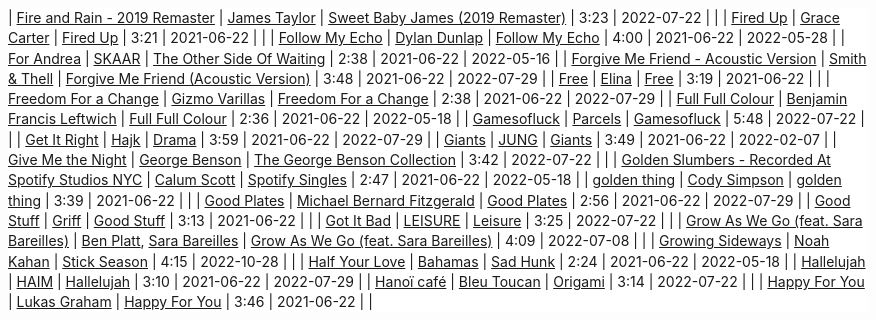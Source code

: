 | [Fire and Rain \- 2019 Remaster](https://open.spotify.com/track/1oht5GevPN9t1T3kG1m1GO) | [James Taylor](https://open.spotify.com/artist/0vn7UBvSQECKJm2817Yf1P) | [Sweet Baby James \(2019 Remaster\)](https://open.spotify.com/album/1HiG0ukRmFPN13EVcf98Jx) | 3:23 | 2022-07-22 |  |
| [Fired Up](https://open.spotify.com/track/7gxW8RQnNQHAFi6aBVMCBL) | [Grace Carter](https://open.spotify.com/artist/2LuHL7im4aCEmfOlD4rxBC) | [Fired Up](https://open.spotify.com/album/5dIhYtKB5Q8FbsvfehueGP) | 3:21 | 2021-06-22 |  |
| [Follow My Echo](https://open.spotify.com/track/7tryzQq9KawC9dUpkXXw0y) | [Dylan Dunlap](https://open.spotify.com/artist/7CanUos0itnFLMrCiT839W) | [Follow My Echo](https://open.spotify.com/album/269d0QuBpdS8GR44nhxMlj) | 4:00 | 2021-06-22 | 2022-05-28 |
| [For Andrea](https://open.spotify.com/track/7oBquJ552fIdR2wVknQH1e) | [SKAAR](https://open.spotify.com/artist/4NwacAakrdNGNinNP54KTQ) | [The Other Side Of Waiting](https://open.spotify.com/album/3TqiXfpJ027fdRQFhEz9rz) | 2:38 | 2021-06-22 | 2022-05-16 |
| [Forgive Me Friend \- Acoustic Version](https://open.spotify.com/track/4eQWC9bpUAQT88QNBS2Z7C) | [Smith & Thell](https://open.spotify.com/artist/1ZrBGJWLL8NiAjgNifCy90) | [Forgive Me Friend \(Acoustic Version\)](https://open.spotify.com/album/1xCzc2exJ3vqmktSnRV5Hl) | 3:48 | 2021-06-22 | 2022-07-29 |
| [Free](https://open.spotify.com/track/3hOWsTM9OpI6c72iQHP4EB) | [Elina](https://open.spotify.com/artist/4K9OTkRXEFL6NDXFTqVmq9) | [Free](https://open.spotify.com/album/5Gl9RkZgyNNKfcL8zXmxlB) | 3:19 | 2021-06-22 |  |
| [Freedom For a Change](https://open.spotify.com/track/2C0uAETVUpvW1DjMsu8xcb) | [Gizmo Varillas](https://open.spotify.com/artist/47i4lPow1dIRwOb85AB6lj) | [Freedom For a Change](https://open.spotify.com/album/0zpPgSOoLfGB6IOtFsLuXo) | 2:38 | 2021-06-22 | 2022-07-29 |
| [Full Full Colour](https://open.spotify.com/track/4TmZ7SSq5YnKe2Qu9ge5fL) | [Benjamin Francis Leftwich](https://open.spotify.com/artist/7D5oTJSXSHf51auG0106CQ) | [Full Full Colour](https://open.spotify.com/album/5Nzqar2JO5KLvjFXDETJWn) | 2:36 | 2021-06-22 | 2022-05-18 |
| [Gamesofluck](https://open.spotify.com/track/0rdWkO7ncrh1lrJGDmLq9L) | [Parcels](https://open.spotify.com/artist/3oKRxpszQKUjjaHz388fVA) | [Gamesofluck](https://open.spotify.com/album/0ugE0qpkFDNLYFmNiUOOKA) | 5:48 | 2022-07-22 |  |
| [Get It Right](https://open.spotify.com/track/74ZQkrS93fcV6fcRYxqjjK) | [Hajk](https://open.spotify.com/artist/3cBN6cBqKYBdXjENOSeA8z) | [Drama](https://open.spotify.com/album/5H6QBY3slTev1nqxv1aSkr) | 3:59 | 2021-06-22 | 2022-07-29 |
| [Giants](https://open.spotify.com/track/2GP4MPXJD28vtnLMnBZG5c) | [JUNG](https://open.spotify.com/artist/1OHba9a2SK2KcJmJgkGQZO) | [Giants](https://open.spotify.com/album/4Na5tW314eMC3jByBUpll4) | 3:49 | 2021-06-22 | 2022-02-07 |
| [Give Me the Night](https://open.spotify.com/track/62GYoGszQfROZswLee6W3O) | [George Benson](https://open.spotify.com/artist/4N8BwYTEC6XqykGvXXlmfv) | [The George Benson Collection](https://open.spotify.com/album/1IcNxT9zu74BfNhuHD9MBN) | 3:42 | 2022-07-22 |  |
| [Golden Slumbers \- Recorded At Spotify Studios NYC](https://open.spotify.com/track/7uFFGrqfD3KOdG6AgJ7Z7y) | [Calum Scott](https://open.spotify.com/artist/6ydoSd3N2mwgwBHtF6K7eX) | [Spotify Singles](https://open.spotify.com/album/567rqOb89dfo0lvj72Esnp) | 2:47 | 2021-06-22 | 2022-05-18 |
| [golden thing](https://open.spotify.com/track/5y2TuOFgwlpztHlqENHQOE) | [Cody Simpson](https://open.spotify.com/artist/79Xp2rRN7wdsaTJgttdX3K) | [golden thing](https://open.spotify.com/album/33MiMpGm7MU2UBggBqBIUz) | 3:39 | 2021-06-22 |  |
| [Good Plates](https://open.spotify.com/track/4Cj3isXiH0u9igd6dKfStb) | [Michael Bernard Fitzgerald](https://open.spotify.com/artist/7qugSH6OA23DE6I5v4kpdv) | [Good Plates](https://open.spotify.com/album/66UGUYMSf428HYh5GEamzm) | 2:56 | 2021-06-22 | 2022-07-29 |
| [Good Stuff](https://open.spotify.com/track/1tUdd0dSQ5ij2XiqlWhlHX) | [Griff](https://open.spotify.com/artist/5RJFJWYgtgWktosLrUDzff) | [Good Stuff](https://open.spotify.com/album/10iO7id4oEejkm4jqKwTXc) | 3:13 | 2021-06-22 |  |
| [Got It Bad](https://open.spotify.com/track/0oADgO0iK3YpTsPkVb2ptT) | [LEISURE](https://open.spotify.com/artist/7b04D0yLktCUpvxQBhmG7R) | [Leisure](https://open.spotify.com/album/1rGGYPdkJpabSlwScxK8fO) | 3:25 | 2022-07-22 |  |
| [Grow As We Go \(feat\. Sara Bareilles\)](https://open.spotify.com/track/1xscBC6UV21t0sMCgu0mLi) | [Ben Platt](https://open.spotify.com/artist/6qGkLCMQkNGOJ079iEcC5k), [Sara Bareilles](https://open.spotify.com/artist/2Sqr0DXoaYABbjBo9HaMkM) | [Grow As We Go \(feat\. Sara Bareilles\)](https://open.spotify.com/album/3BEJQtuowUpkfO9ducuC0M) | 4:09 | 2022-07-08 |  |
| [Growing Sideways](https://open.spotify.com/track/1JcIXOir94YUYBt2cXTzn2) | [Noah Kahan](https://open.spotify.com/artist/2RQXRUsr4IW1f3mKyKsy4B) | [Stick Season](https://open.spotify.com/album/50ZenUP4O2Q5eCy2NRNvuz) | 4:15 | 2022-10-28 |  |
| [Half Your Love](https://open.spotify.com/track/0ut7f4KB9sZQ8uhA4HyOMt) | [Bahamas](https://open.spotify.com/artist/4C50EbCS11M0VbGyH3OfLt) | [Sad Hunk](https://open.spotify.com/album/0vWNWn7PcEotOycEtBC7br) | 2:24 | 2021-06-22 | 2022-05-18 |
| [Hallelujah](https://open.spotify.com/track/5fxJc8fxbbM5ZiqaL6Ob6y) | [HAIM](https://open.spotify.com/artist/4Ui2kfOqGujY81UcPrb5KE) | [Hallelujah](https://open.spotify.com/album/7f7BojlN7pow14eayG4UOn) | 3:10 | 2021-06-22 | 2022-07-29 |
| [Hanoï café](https://open.spotify.com/track/2I4AhSWdVku2SQsJXiIci6) | [Bleu Toucan](https://open.spotify.com/artist/3lv9GfkVw9I9X4Rgtf2o4r) | [Origami](https://open.spotify.com/album/4EkS7qZRqAHYPJSVIrxPbA) | 3:14 | 2022-07-22 |  |
| [Happy For You](https://open.spotify.com/track/68z9t6zihQgqzBGtexjTRG) | [Lukas Graham](https://open.spotify.com/artist/25u4wHJWxCA9vO0CzxAbK7) | [Happy For You](https://open.spotify.com/album/20cXMWG0KcvCA2N6O5ixbY) | 3:46 | 2021-06-22 |  |